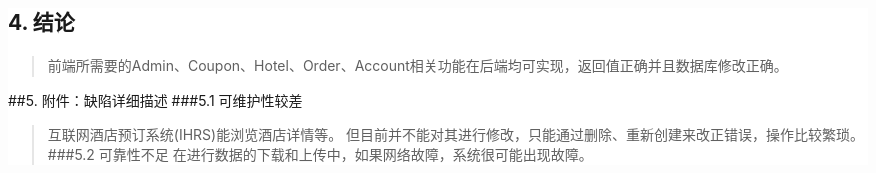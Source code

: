 ## 4. 结论
>前端所需要的Admin、Coupon、Hotel、Order、Account相关功能在后端均可实现，返回值正确并且数据库修改正确。  

##5. 附件：缺陷详细描述
###5.1 可维护性较差
>互联网酒店预订系统(IHRS)能浏览酒店详情等。
但目前并不能对其进行修改，只能通过删除、重新创建来改正错误，操作比较繁琐。
###5.2 可靠性不足
>在进行数据的下载和上传中，如果网络故障，系统很可能出现故障。